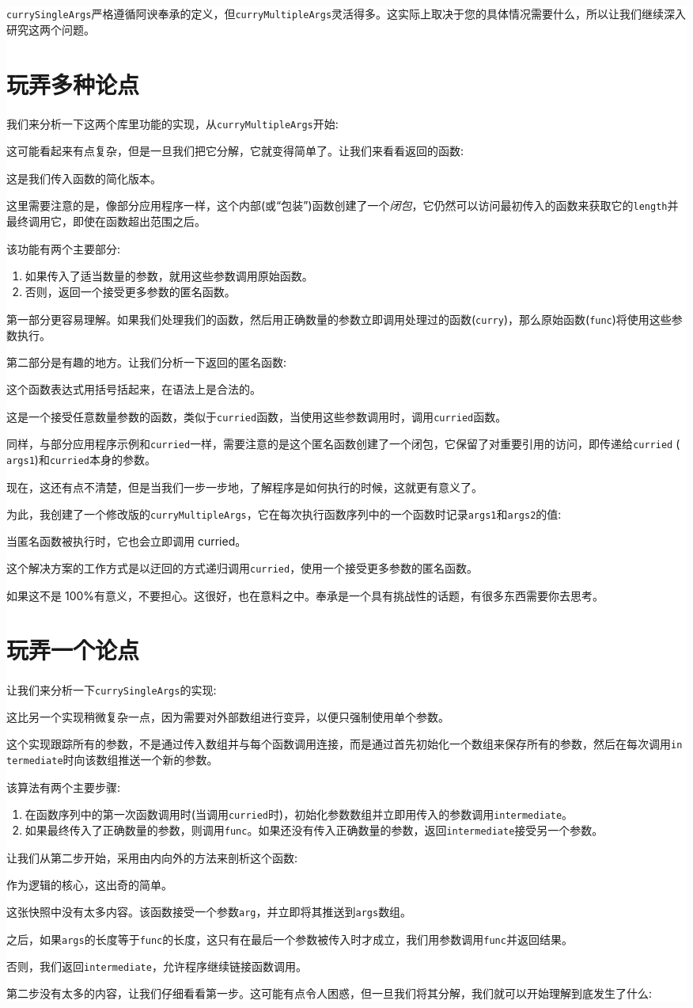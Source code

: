 `currySingleArgs`严格遵循阿谀奉承的定义，但`curryMultipleArgs`灵活得多。这实际上取决于您的具体情况需要什么，所以让我们继续深入研究这两个问题。

# 玩弄多种论点

我们来分析一下这两个库里功能的实现，从`curryMultipleArgs`开始:

这可能看起来有点复杂，但是一旦我们把它分解，它就变得简单了。让我们来看看返回的函数:

这是我们传入函数的简化版本。

这里需要注意的是，像部分应用程序一样，这个内部(或“包装”)函数创建了一个*闭包*，它仍然可以访问最初传入的函数来获取它的`length`并最终调用它，即使在函数超出范围之后。

该功能有两个主要部分:

1.  如果传入了适当数量的参数，就用这些参数调用原始函数。
2.  否则，返回一个接受更多参数的匿名函数。

第一部分更容易理解。如果我们处理我们的函数，然后用正确数量的参数立即调用处理过的函数(`curry`)，那么原始函数(`func`)将使用这些参数执行。

第二部分是有趣的地方。让我们分析一下返回的匿名函数:

这个函数表达式用括号括起来，在语法上是合法的。

这是一个接受任意数量参数的函数，类似于`curried`函数，当使用这些参数调用时，调用`curried`函数。

同样，与部分应用程序示例和`curried`一样，需要注意的是这个匿名函数创建了一个闭包，它保留了对重要引用的访问，即传递给`curried` ( `args1`)和`curried`本身的参数。

现在，这还有点不清楚，但是当我们一步一步地，了解程序是如何执行的时候，这就更有意义了。

为此，我创建了一个修改版的`curryMultipleArgs`，它在每次执行函数序列中的一个函数时记录`args1`和`args2`的值:

当匿名函数被执行时，它也会立即调用 curried。

这个解决方案的工作方式是以迂回的方式递归调用`curried`，使用一个接受更多参数的匿名函数。

如果这不是 100%有意义，不要担心。这很好，也在意料之中。奉承是一个具有挑战性的话题，有很多东西需要你去思考。

# 玩弄一个论点

让我们来分析一下`currySingleArgs`的实现:

这比另一个实现稍微复杂一点，因为需要对外部数组进行变异，以便只强制使用单个参数。

这个实现跟踪所有的参数，不是通过传入数组并与每个函数调用连接，而是通过首先初始化一个数组来保存所有的参数，然后在每次调用`intermediate`时向该数组推送一个新的参数。

该算法有两个主要步骤:

1.  在函数序列中的第一次函数调用时(当调用`curried`时)，初始化参数数组并立即用传入的参数调用`intermediate`。
2.  如果最终传入了正确数量的参数，则调用`func`。如果还没有传入正确数量的参数，返回`intermediate`接受另一个参数。

让我们从第二步开始，采用由内向外的方法来剖析这个函数:

作为逻辑的核心，这出奇的简单。

这张快照中没有太多内容。该函数接受一个参数`arg`，并立即将其推送到`args`数组。

之后，如果`args`的长度等于`func`的长度，这只有在最后一个参数被传入时才成立，我们用参数调用`func`并返回结果。

否则，我们返回`intermediate`，允许程序继续链接函数调用。

第二步没有太多的内容，让我们仔细看看第一步。这可能有点令人困惑，但一旦我们将其分解，我们就可以开始理解到底发生了什么:
